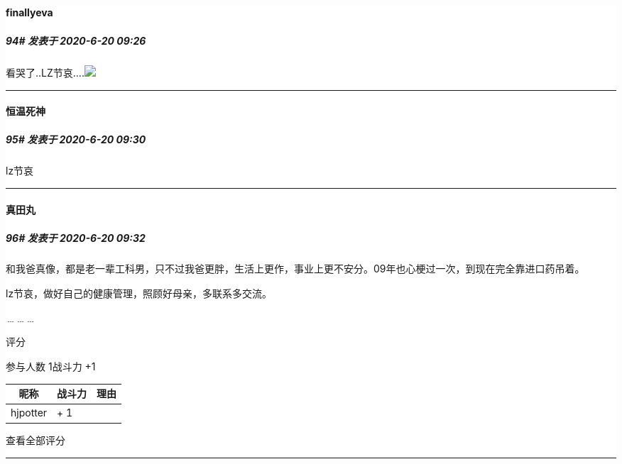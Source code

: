 ####  finallyeva  
##### 94#       发表于 2020-6-20 09:26




看哭了..LZ节哀....<img src="https://static.saraba1st.com/image/smiley/face2017/135.png" referrerpolicy="no-referrer">







*****

####  恒温死神  
##### 95#       发表于 2020-6-20 09:30




lz节哀 







*****

####  真田丸  
##### 96#       发表于 2020-6-20 09:32




和我爸真像，都是老一辈工科男，只不过我爸更胖，生活上更作，事业上更不安分。09年也心梗过一次，到现在完全靠进口药吊着。

lz节哀，做好自己的健康管理，照顾好母亲，多联系多交流。



﹍﹍﹍

评分





 参与人数 1战斗力 +1

|昵称|战斗力|理由|
|----|---|---|
| hjpotter| + 1||



查看全部评分






*****
